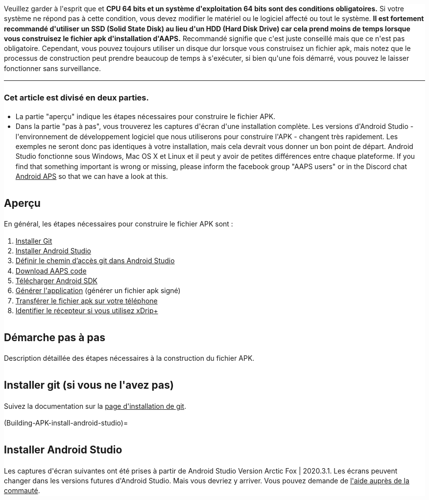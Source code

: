 </tbody>
</table>

Veuillez garder à l'esprit que et **CPU 64 bits et un système d'exploitation 64 bits sont des conditions obligatoires.** Si votre système ne répond pas à cette condition, vous devez modifier le matériel ou le logiciel affecté ou tout le système. **Il est fortement recommandé d'utiliser un SSD (Solid State Disk) au lieu d'un HDD (Hard Disk Drive) car cela prend moins de temps lorsque vous construisez le fichier apk d'installation d'AAPS.** Recommandé signifie que c'est juste conseillé mais que ce n'est pas obligatoire. Cependant, vous pouvez toujours utiliser un disque dur lorsque vous construisez un fichier apk, mais notez que le processus de construction peut prendre beaucoup de temps à s'exécuter, si bien qu'une fois démarré, vous pouvez le laisser fonctionner sans surveillance.

* * *

### Cet article est divisé en deux parties.

* La partie "aperçu" indique les étapes nécessaires pour construire le fichier APK.
* Dans la partie "pas à pas", vous trouverez les captures d'écran d'une installation complète. Les versions d'Android Studio - l'environnement de développement logiciel que nous utiliserons pour construire l'APK - changent très rapidement. Les exemples ne seront donc pas identiques à votre installation, mais cela devrait vous donner un bon point de départ. Android Studio fonctionne sous Windows, Mac OS X et Linux et il peut y avoir de petites différences entre chaque plateforme. If you find that something important is wrong or missing, please inform the facebook group "AAPS users" or in the Discord chat [Android APS](https://discord.gg/4fQUWHZ4Mw) so that we can have a look at this.

## Aperçu

En général, les étapes nécessaires pour construire le fichier APK sont :

1. [Installer Git](../Installing-AndroidAPS/git-install.md)
2. [Installer Android Studio](Building-APK-install-android-studio)
3. [Définir le chemin d’accès git dans Android Studio](Building-APK-set-git-path-in-preferences)
4. [Download AAPS code](Building-APK-download-AAPS-code)
5. [Télécharger Android SDK](Building-APK-download-android-sdk)
6. [Générer l'application](Building-APK-generate-signed-apk) (générer un fichier apk signé)
7. [Transférer le fichier apk sur votre téléphone](Building-APK-transfer-apk-to-smartphone)
8. [Identifier le récepteur si vous utilisez xDrip+](xdrip-identify-receiver)

## Démarche pas à pas

Description détaillée des étapes nécessaires à la construction du fichier APK.

## Installer git (si vous ne l'avez pas)

Suivez la documentation sur la [page d'installation de git](../Installing-AndroidAPS/git-install.md).

(Building-APK-install-android-studio)=

## Installer Android Studio

Les captures d'écran suivantes ont été prises à partir de Android Studio Version Arctic Fox | 2020.3.1. Les écrans peuvent changer dans les versions futures d'Android Studio. Mais vous devriez y arriver. Vous pouvez demande de [l'aide auprès de la commauté](../Where-To-Go-For-Help/Connect-with-other-users.md).
